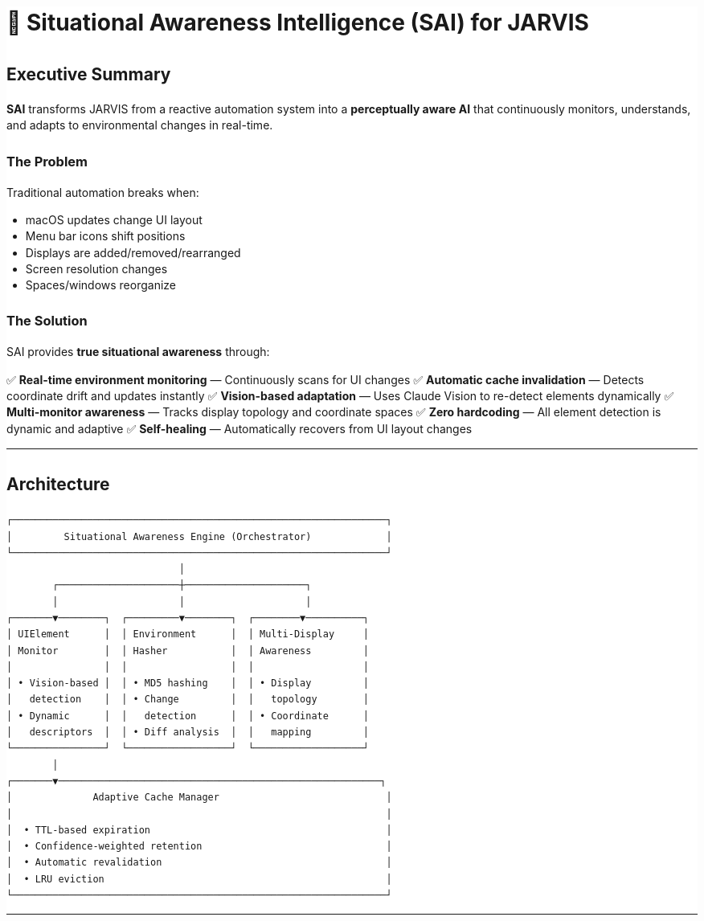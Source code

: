# 🧠 Situational Awareness Intelligence (SAI) for JARVIS

## Executive Summary

**SAI** transforms JARVIS from a reactive automation system into a **perceptually aware AI** that continuously monitors, understands, and adapts to environmental changes in real-time.

### The Problem

Traditional automation breaks when:
- macOS updates change UI layout
- Menu bar icons shift positions
- Displays are added/removed/rearranged
- Screen resolution changes
- Spaces/windows reorganize

### The Solution

SAI provides **true situational awareness** through:

✅ **Real-time environment monitoring** — Continuously scans for UI changes
✅ **Automatic cache invalidation** — Detects coordinate drift and updates instantly
✅ **Vision-based adaptation** — Uses Claude Vision to re-detect elements dynamically
✅ **Multi-monitor awareness** — Tracks display topology and coordinate spaces
✅ **Zero hardcoding** — All element detection is dynamic and adaptive
✅ **Self-healing** — Automatically recovers from UI layout changes

---

## Architecture

```
┌─────────────────────────────────────────────────────────────────┐
│         Situational Awareness Engine (Orchestrator)             │
└─────────────────────────────────────────────────────────────────┘
                              │
        ┌─────────────────────┼─────────────────────┐
        │                     │                     │
┌───────▼────────┐  ┌─────────▼────────┐  ┌────────▼──────────┐
│ UIElement      │  │ Environment      │  │ Multi-Display     │
│ Monitor        │  │ Hasher           │  │ Awareness         │
│                │  │                  │  │                   │
│ • Vision-based │  │ • MD5 hashing    │  │ • Display         │
│   detection    │  │ • Change         │  │   topology        │
│ • Dynamic      │  │   detection      │  │ • Coordinate      │
│   descriptors  │  │ • Diff analysis  │  │   mapping         │
└────────────────┘  └──────────────────┘  └───────────────────┘
        │
┌───────▼────────────────────────────────────────────────────────┐
│              Adaptive Cache Manager                             │
│                                                                 │
│  • TTL-based expiration                                         │
│  • Confidence-weighted retention                                │
│  • Automatic revalidation                                       │
│  • LRU eviction                                                 │
└─────────────────────────────────────────────────────────────────┘
```

---